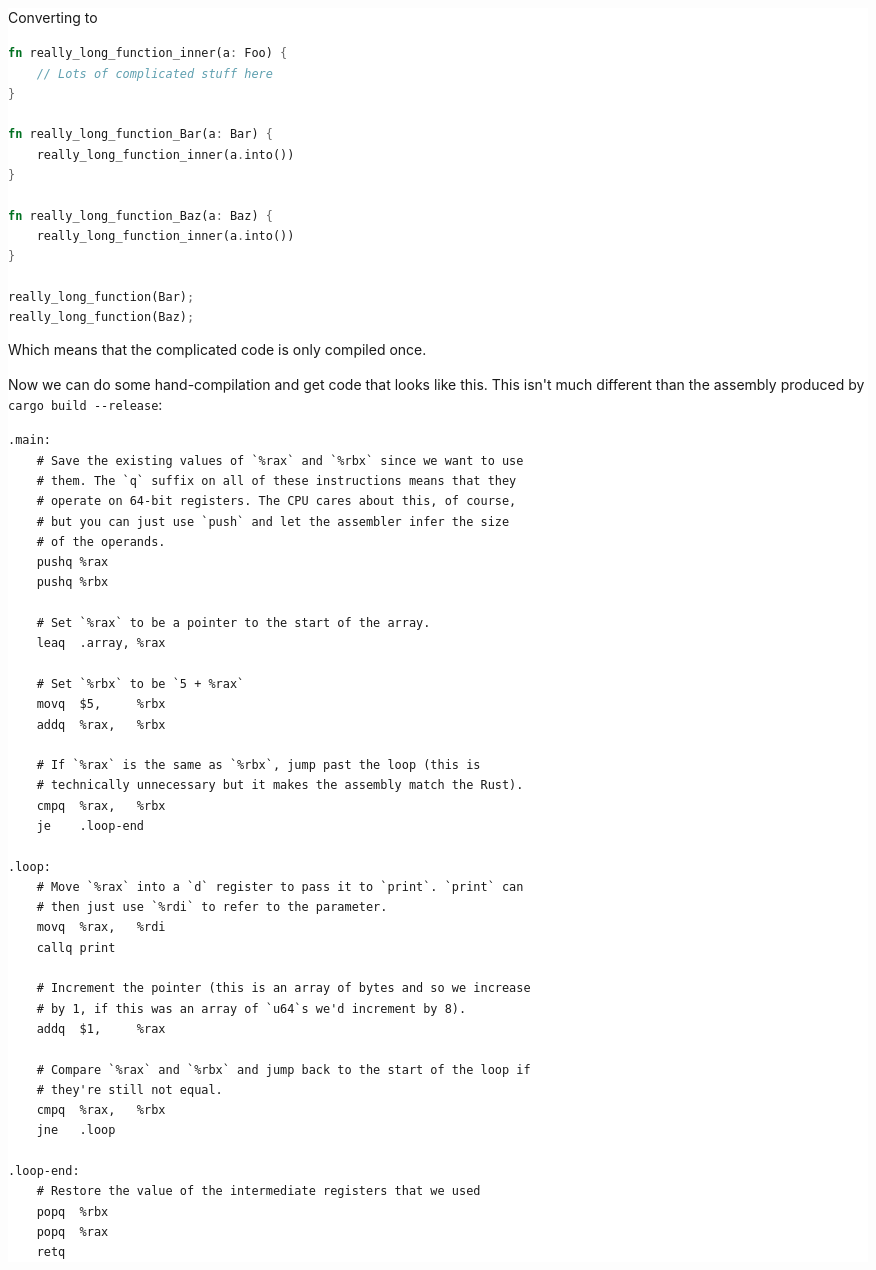 Converting to

```rust
fn really_long_function_inner(a: Foo) {
    // Lots of complicated stuff here
}

fn really_long_function_Bar(a: Bar) {
    really_long_function_inner(a.into())
}

fn really_long_function_Baz(a: Baz) {
    really_long_function_inner(a.into())
}

really_long_function(Bar);
really_long_function(Baz);
```

Which means that the complicated code is only compiled once.

Now we can do some hand-compilation and get code that looks like this. This isn't much different than the assembly produced by `cargo build --release`:

```gas
.main:
    # Save the existing values of `%rax` and `%rbx` since we want to use
    # them. The `q` suffix on all of these instructions means that they
    # operate on 64-bit registers. The CPU cares about this, of course,
    # but you can just use `push` and let the assembler infer the size
    # of the operands.
    pushq %rax
    pushq %rbx

    # Set `%rax` to be a pointer to the start of the array.
    leaq  .array, %rax
    
    # Set `%rbx` to be `5 + %rax`
    movq  $5,     %rbx
    addq  %rax,   %rbx

    # If `%rax` is the same as `%rbx`, jump past the loop (this is
    # technically unnecessary but it makes the assembly match the Rust).
    cmpq  %rax,   %rbx
    je    .loop-end
    
.loop:
    # Move `%rax` into a `d` register to pass it to `print`. `print` can
    # then just use `%rdi` to refer to the parameter.
    movq  %rax,   %rdi
    callq print
    
    # Increment the pointer (this is an array of bytes and so we increase
    # by 1, if this was an array of `u64`s we'd increment by 8).
    addq  $1,     %rax
    
    # Compare `%rax` and `%rbx` and jump back to the start of the loop if
    # they're still not equal.
    cmpq  %rax,   %rbx
    jne   .loop
    
.loop-end:
    # Restore the value of the intermediate registers that we used
    popq  %rbx
    popq  %rax
    retq
```